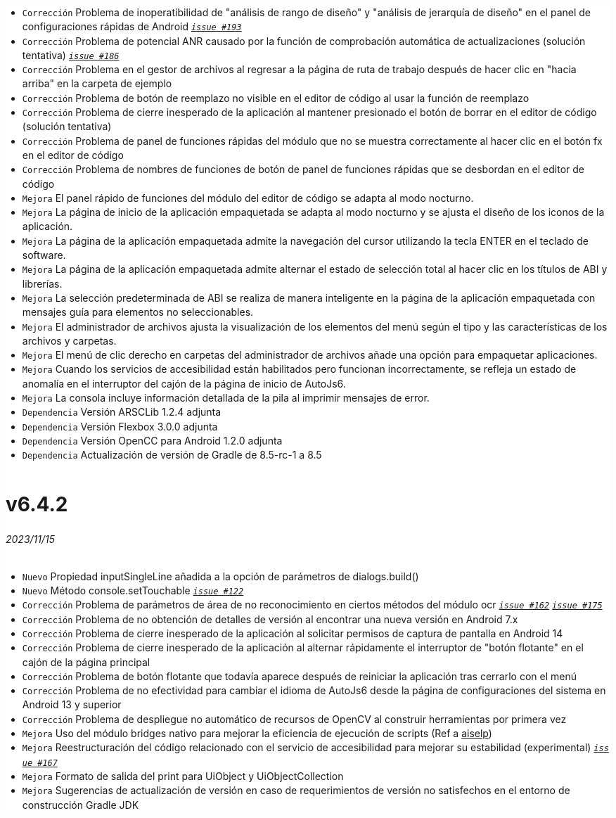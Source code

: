 * `Corrección` Problema de inoperatibilidad de "análisis de rango de diseño" y "análisis de jerarquía de diseño" en el panel de configuraciones rápidas de Android _[`issue #193`](http://issues.autojs6.com/193)_
* `Corrección` Problema de potencial ANR causado por la función de comprobación automática de actualizaciones (solución tentativa) _[`issue #186`](http://issues.autojs6.com/186)_
* `Corrección` Problema en el gestor de archivos al regresar a la página de ruta de trabajo después de hacer clic en "hacia arriba" en la carpeta de ejemplo
* `Corrección` Problema de botón de reemplazo no visible en el editor de código al usar la función de reemplazo
* `Corrección` Problema de cierre inesperado de la aplicación al mantener presionado el botón de borrar en el editor de código (solución tentativa)
* `Corrección` Problema de panel de funciones rápidas del módulo que no se muestra correctamente al hacer clic en el botón fx en el editor de código
* `Corrección` Problema de nombres de funciones de botón de panel de funciones rápidas que se desbordan en el editor de código
* `Mejora` El panel rápido de funciones del módulo del editor de código se adapta al modo nocturno.
* `Mejora` La página de inicio de la aplicación empaquetada se adapta al modo nocturno y se ajusta el diseño de los iconos de la aplicación.
* `Mejora` La página de la aplicación empaquetada admite la navegación del cursor utilizando la tecla ENTER en el teclado de software.
* `Mejora` La página de la aplicación empaquetada admite alternar el estado de selección total al hacer clic en los títulos de ABI y librerías.
* `Mejora` La selección predeterminada de ABI se realiza de manera inteligente en la página de la aplicación empaquetada con mensajes guía para elementos no seleccionables.
* `Mejora` El administrador de archivos ajusta la visualización de los elementos del menú según el tipo y las características de los archivos y carpetas.
* `Mejora` El menú de clic derecho en carpetas del administrador de archivos añade una opción para empaquetar aplicaciones.
* `Mejora` Cuando los servicios de accesibilidad están habilitados pero funcionan incorrectamente, se refleja un estado de anomalía en el interruptor del cajón de la página de inicio de AutoJs6.
* `Mejora` La consola incluye información detallada de la pila al imprimir mensajes de error.
* `Dependencia` Versión ARSCLib 1.2.4 adjunta
* `Dependencia` Versión Flexbox 3.0.0 adjunta
* `Dependencia` Versión OpenCC para Android 1.2.0 adjunta
* `Dependencia` Actualización de versión de Gradle de 8.5-rc-1 a 8.5

# v6.4.2

###### 2023/11/15

* `Nuevo` Propiedad inputSingleLine añadida a la opción de parámetros de dialogs.build()
* `Nuevo` Método console.setTouchable _[`issue #122`](http://issues.autojs6.com/122)_
* `Corrección` Problema de parámetros de área de no reconocimiento en ciertos métodos del módulo ocr _[`issue #162`](http://issues.autojs6.com/162)_ _[`issue #175`](http://issues.autojs6.com/175)_
* `Corrección` Problema de no obtención de detalles de versión al encontrar una nueva versión en Android 7.x
* `Corrección` Problema de cierre inesperado de la aplicación al solicitar permisos de captura de pantalla en Android 14
* `Corrección` Problema de cierre inesperado de la aplicación al alternar rápidamente el interruptor de "botón flotante" en el cajón de la página principal
* `Corrección` Problema de botón flotante que todavía aparece después de reiniciar la aplicación tras cerrarlo con el menú
* `Corrección` Problema de no efectividad para cambiar el idioma de AutoJs6 desde la página de configuraciones del sistema en Android 13 y superior
* `Corrección` Problema de despliegue no automático de recursos de OpenCV al construir herramientas por primera vez
* `Mejora` Uso del módulo bridges nativo para mejorar la eficiencia de ejecución de scripts (Ref a [aiselp](https://github.com/aiselp/AutoX/commit/7c41af6d2b9b36d00440a9c8b7e971d025f98327))
* `Mejora` Reestructuración del código relacionado con el servicio de accesibilidad para mejorar su estabilidad (experimental) _[`issue #167`](http://issues.autojs6.com/167)_
* `Mejora` Formato de salida del print para UiObject y UiObjectCollection
* `Mejora` Sugerencias de actualización de versión en caso de requerimientos de versión no satisfechos en el entorno de construcción Gradle JDK